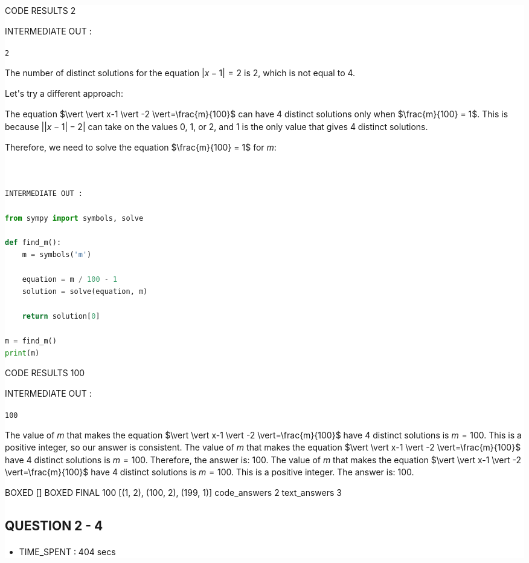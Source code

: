 CODE RESULTS 2

INTERMEDIATE OUT :
```output
2
```
The number of distinct solutions for the equation $|x - 1| = 2$ is 2, which is not equal to 4.

Let's try a different approach:

The equation $\vert \vert x-1 \vert -2 \vert=\frac{m}{100}$ can have 4 distinct solutions only when $\frac{m}{100} = 1$. This is because $\vert \vert x-1 \vert -2 \vert$ can take on the values 0, 1, or 2, and 1 is the only value that gives 4 distinct solutions.

Therefore, we need to solve the equation $\frac{m}{100} = 1$ for $m$:

```python


INTERMEDIATE OUT :

from sympy import symbols, solve

def find_m():
    m = symbols('m')

    equation = m / 100 - 1
    solution = solve(equation, m)

    return solution[0]

m = find_m()
print(m)
```

CODE RESULTS 100

INTERMEDIATE OUT :
```output
100
```
The value of $m$ that makes the equation $\vert \vert x-1 \vert -2 \vert=\frac{m}{100}$ have 4 distinct solutions is $m = 100$. This is a positive integer, so our answer is consistent.
The value of $m$ that makes the equation $\vert \vert x-1 \vert -2 \vert=\frac{m}{100}$ have 4 distinct solutions is $m = 100$. Therefore, the answer is: $100$.
The value of $m$ that makes the equation $\vert \vert x-1 \vert -2 \vert=\frac{m}{100}$ have 4 distinct solutions is $m = 100$. This is a positive integer. The answer is: $100$.

BOXED []
BOXED FINAL 100
[(1, 2), (100, 2), (199, 1)]
code_answers 2 text_answers 3



## QUESTION 2 - 4 
- TIME_SPENT : 404 secs
